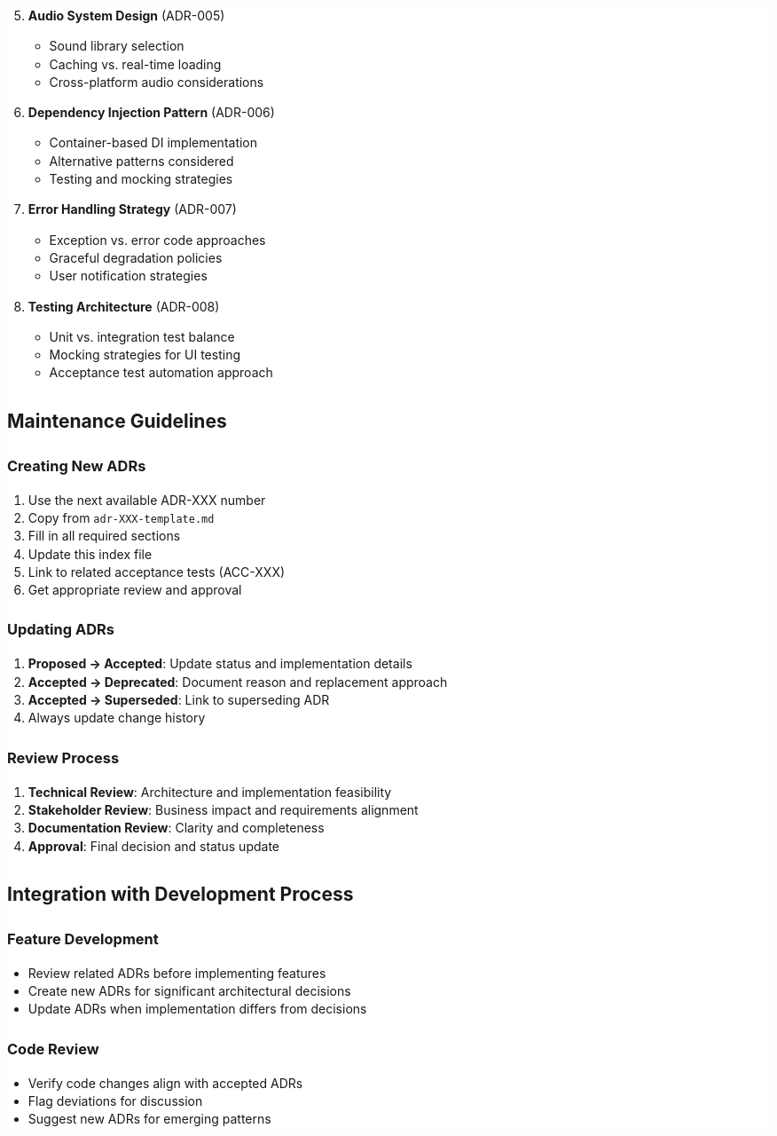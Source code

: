 5. **Audio System Design** (ADR-005)
   - Sound library selection
   - Caching vs. real-time loading
   - Cross-platform audio considerations

6. **Dependency Injection Pattern** (ADR-006)
   - Container-based DI implementation
   - Alternative patterns considered
   - Testing and mocking strategies

7. **Error Handling Strategy** (ADR-007)
   - Exception vs. error code approaches
   - Graceful degradation policies
   - User notification strategies

8. **Testing Architecture** (ADR-008)
   - Unit vs. integration test balance
   - Mocking strategies for UI testing
   - Acceptance test automation approach

## Maintenance Guidelines

### Creating New ADRs
1. Use the next available ADR-XXX number
2. Copy from `adr-XXX-template.md`
3. Fill in all required sections
4. Update this index file
5. Link to related acceptance tests (ACC-XXX)
6. Get appropriate review and approval

### Updating ADRs
1. **Proposed → Accepted**: Update status and implementation details
2. **Accepted → Deprecated**: Document reason and replacement approach
3. **Accepted → Superseded**: Link to superseding ADR
4. Always update change history

### Review Process
1. **Technical Review**: Architecture and implementation feasibility
2. **Stakeholder Review**: Business impact and requirements alignment
3. **Documentation Review**: Clarity and completeness
4. **Approval**: Final decision and status update

## Integration with Development Process

### Feature Development
- Review related ADRs before implementing features
- Create new ADRs for significant architectural decisions
- Update ADRs when implementation differs from decisions

### Code Review
- Verify code changes align with accepted ADRs
- Flag deviations for discussion
- Suggest new ADRs for emerging patterns
